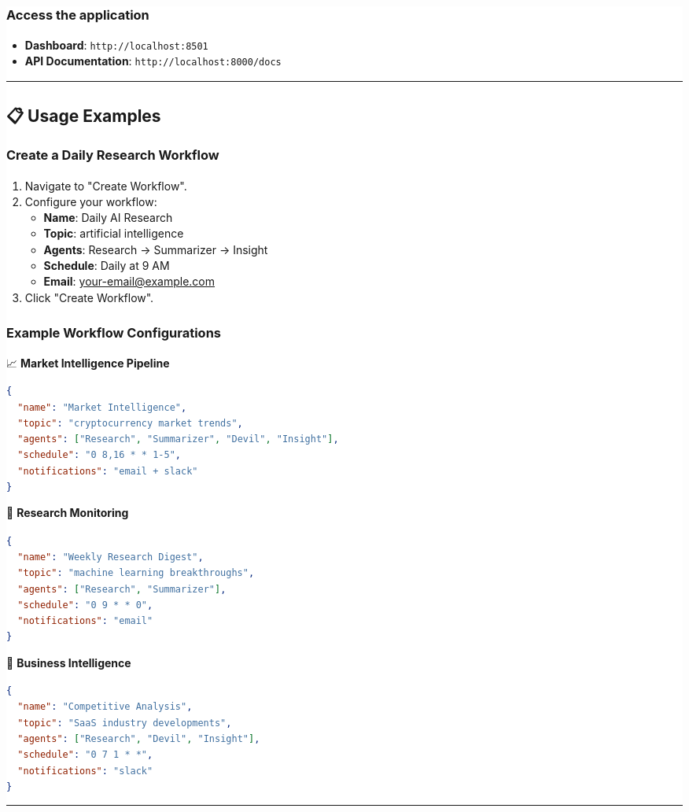 ### Access the application
- **Dashboard**: `http://localhost:8501`
- **API Documentation**: `http://localhost:8000/docs`

---

## 📋 Usage Examples

### Create a Daily Research Workflow
1. Navigate to "Create Workflow".
2. Configure your workflow:
    - **Name**: Daily AI Research
    - **Topic**: artificial intelligence
    - **Agents**: Research → Summarizer → Insight
    - **Schedule**: Daily at 9 AM
    - **Email**: your-email@example.com
3. Click "Create Workflow".

### Example Workflow Configurations

📈 **Market Intelligence Pipeline**
```json
{
  "name": "Market Intelligence",
  "topic": "cryptocurrency market trends",
  "agents": ["Research", "Summarizer", "Devil", "Insight"],
  "schedule": "0 8,16 * * 1-5",
  "notifications": "email + slack"
}
```

🔬 **Research Monitoring**
```json
{
  "name": "Weekly Research Digest",
  "topic": "machine learning breakthroughs",
  "agents": ["Research", "Summarizer"],
  "schedule": "0 9 * * 0",
  "notifications": "email"
}
```

💼 **Business Intelligence**
```json
{
  "name": "Competitive Analysis",
  "topic": "SaaS industry developments",
  "agents": ["Research", "Devil", "Insight"],
  "schedule": "0 7 1 * *",
  "notifications": "slack"
}
```

---
